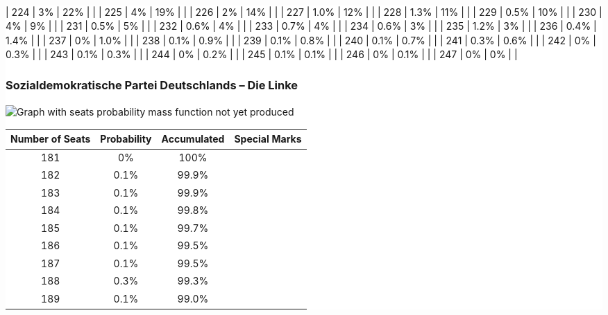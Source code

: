 | 224 | 3% | 22% |  |
| 225 | 4% | 19% |  |
| 226 | 2% | 14% |  |
| 227 | 1.0% | 12% |  |
| 228 | 1.3% | 11% |  |
| 229 | 0.5% | 10% |  |
| 230 | 4% | 9% |  |
| 231 | 0.5% | 5% |  |
| 232 | 0.6% | 4% |  |
| 233 | 0.7% | 4% |  |
| 234 | 0.6% | 3% |  |
| 235 | 1.2% | 3% |  |
| 236 | 0.4% | 1.4% |  |
| 237 | 0% | 1.0% |  |
| 238 | 0.1% | 0.9% |  |
| 239 | 0.1% | 0.8% |  |
| 240 | 0.1% | 0.7% |  |
| 241 | 0.3% | 0.6% |  |
| 242 | 0% | 0.3% |  |
| 243 | 0.1% | 0.3% |  |
| 244 | 0% | 0.2% |  |
| 245 | 0.1% | 0.1% |  |
| 246 | 0% | 0.1% |  |
| 247 | 0% | 0% |  |

### Sozialdemokratische Partei Deutschlands – Die Linke

![Graph with seats probability mass function not yet produced](2018-02-22-ForschungsgruppeWahlen-coalitions-seats-pmf-spd–linke.png "Seats Probability Mass Function")

| Number of Seats | Probability | Accumulated | Special Marks |
|:---------------:|:-----------:|:-----------:|:-------------:|
| 181 | 0% | 100% |  |
| 182 | 0.1% | 99.9% |  |
| 183 | 0.1% | 99.9% |  |
| 184 | 0.1% | 99.8% |  |
| 185 | 0.1% | 99.7% |  |
| 186 | 0.1% | 99.5% |  |
| 187 | 0.1% | 99.5% |  |
| 188 | 0.3% | 99.3% |  |
| 189 | 0.1% | 99.0% |  |